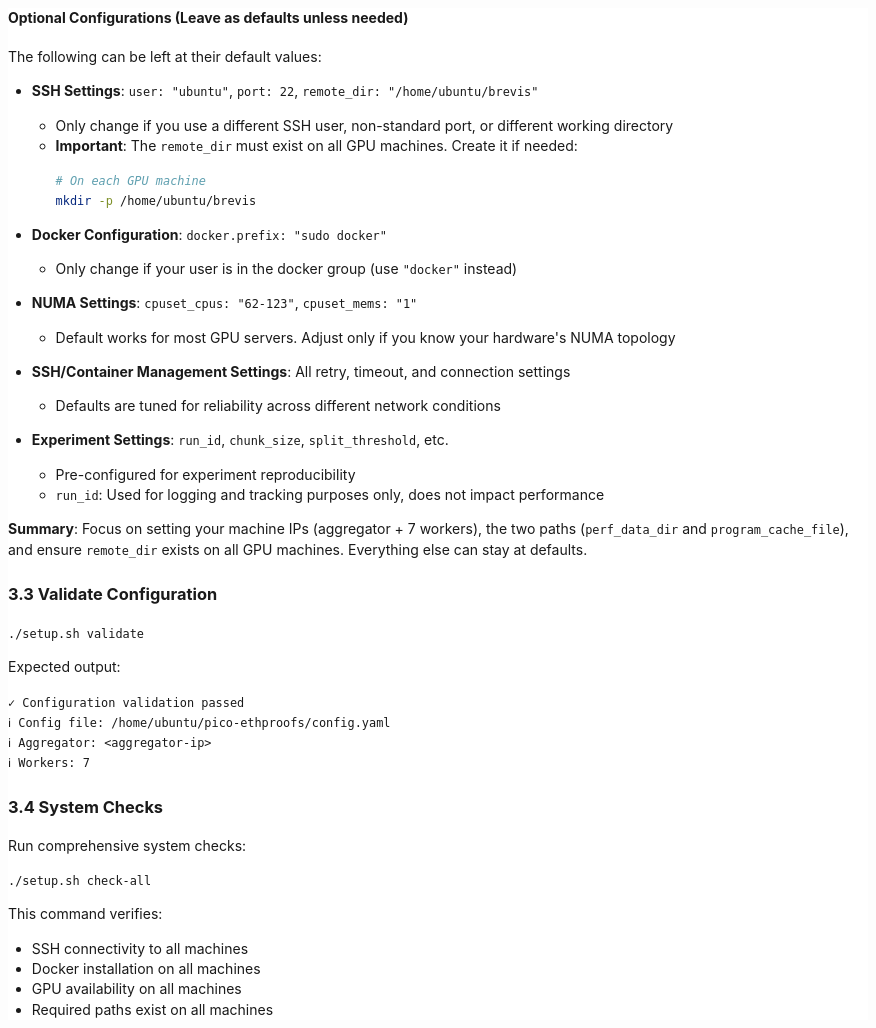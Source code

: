 #### **Optional Configurations** (Leave as defaults unless needed)

The following can be left at their default values:

- **SSH Settings**: `user: "ubuntu"`, `port: 22`, `remote_dir: "/home/ubuntu/brevis"`
  - Only change if you use a different SSH user, non-standard port, or different working directory
  - **Important**: The `remote_dir` must exist on all GPU machines. Create it if needed:
    ```bash
    # On each GPU machine
    mkdir -p /home/ubuntu/brevis
    ```

- **Docker Configuration**: `docker.prefix: "sudo docker"`
  - Only change if your user is in the docker group (use `"docker"` instead)

- **NUMA Settings**: `cpuset_cpus: "62-123"`, `cpuset_mems: "1"`
  - Default works for most GPU servers. Adjust only if you know your hardware's NUMA topology

- **SSH/Container Management Settings**: All retry, timeout, and connection settings
  - Defaults are tuned for reliability across different network conditions

- **Experiment Settings**: `run_id`, `chunk_size`, `split_threshold`, etc.
  - Pre-configured for experiment reproducibility
  - `run_id`: Used for logging and tracking purposes only, does not impact performance

**Summary**: Focus on setting your machine IPs (aggregator + 7 workers), the two paths (`perf_data_dir` and `program_cache_file`), and ensure `remote_dir` exists on all GPU machines. Everything else can stay at defaults.

### 3.3 Validate Configuration

```bash
./setup.sh validate
```

Expected output:
```
✓ Configuration validation passed
ℹ Config file: /home/ubuntu/pico-ethproofs/config.yaml
ℹ Aggregator: <aggregator-ip>
ℹ Workers: 7
```

### 3.4 System Checks

Run comprehensive system checks:

```bash
./setup.sh check-all
```

This command verifies:
- SSH connectivity to all machines
- Docker installation on all machines
- GPU availability on all machines
- Required paths exist on all machines
